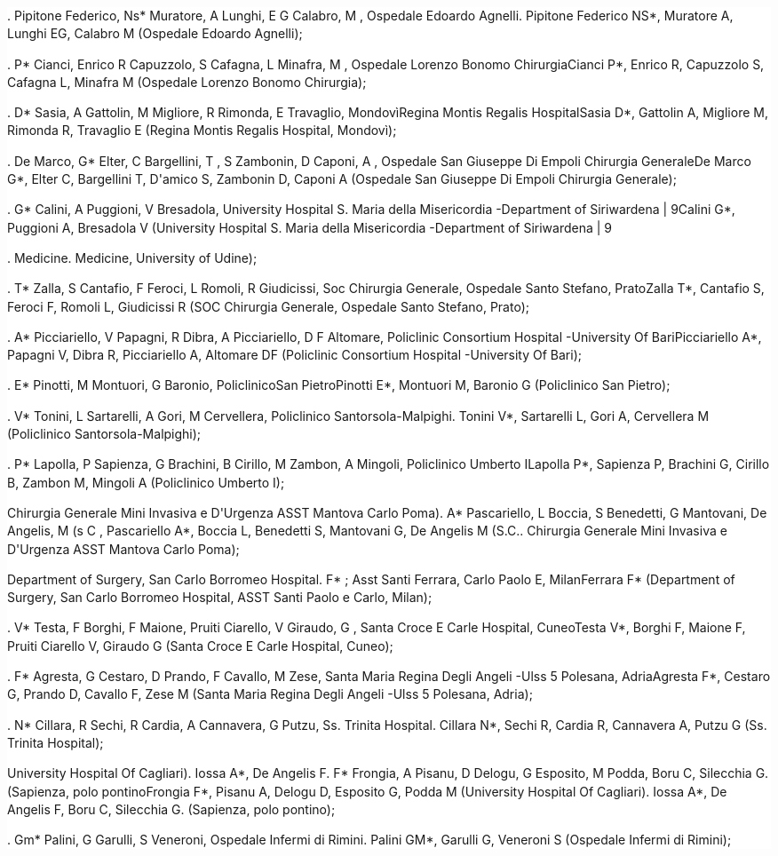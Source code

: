 . Pipitone Federico, Ns* Muratore, A Lunghi, E G Calabro, M , Ospedale Edoardo Agnelli. Pipitone Federico NS*, Muratore A, Lunghi EG, Calabro M (Ospedale Edoardo Agnelli);

. P* Cianci, Enrico R Capuzzolo, S Cafagna, L Minafra, M , Ospedale Lorenzo Bonomo ChirurgiaCianci P*, Enrico R, Capuzzolo S, Cafagna L, Minafra M (Ospedale Lorenzo Bonomo Chirurgia);

. D* Sasia, A Gattolin, M Migliore, R Rimonda, E Travaglio, MondovìRegina Montis Regalis HospitalSasia D*, Gattolin A, Migliore M, Rimonda R, Travaglio E (Regina Montis Regalis Hospital, Mondovì);

. De Marco, G* Elter, C Bargellini, T , S Zambonin, D Caponi, A , Ospedale San Giuseppe Di Empoli Chirurgia GeneraleDe Marco G*, Elter C, Bargellini T, D'amico S, Zambonin D, Caponi A (Ospedale San Giuseppe Di Empoli Chirurgia Generale);

. G* Calini, A Puggioni, V Bresadola, University Hospital S. Maria della Misericordia -Department of Siriwardena | 9Calini G*, Puggioni A, Bresadola V (University Hospital S. Maria della Misericordia -Department of Siriwardena | 9

. Medicine. Medicine, University of Udine);

. T* Zalla, S Cantafio, F Feroci, L Romoli, R Giudicissi, Soc Chirurgia Generale, Ospedale Santo Stefano, PratoZalla T*, Cantafio S, Feroci F, Romoli L, Giudicissi R (SOC Chirurgia Generale, Ospedale Santo Stefano, Prato);

. A* Picciariello, V Papagni, R Dibra, A Picciariello, D F Altomare, Policlinic Consortium Hospital -University Of BariPicciariello A*, Papagni V, Dibra R, Picciariello A, Altomare DF (Policlinic Consortium Hospital -University Of Bari);

. E* Pinotti, M Montuori, G Baronio, PoliclinicoSan PietroPinotti E*, Montuori M, Baronio G (Policlinico San Pietro);

. V* Tonini, L Sartarelli, A Gori, M Cervellera, Policlinico Santorsola-Malpighi. Tonini V*, Sartarelli L, Gori A, Cervellera M (Policlinico Santorsola-Malpighi);

. P* Lapolla, P Sapienza, G Brachini, B Cirillo, M Zambon, A Mingoli, Policlinico Umberto ILapolla P*, Sapienza P, Brachini G, Cirillo B, Zambon M, Mingoli A (Policlinico Umberto I);

Chirurgia Generale Mini Invasiva e D'Urgenza ASST Mantova Carlo Poma). A* Pascariello, L Boccia, S Benedetti, G Mantovani, De Angelis, M (s C , Pascariello A*, Boccia L, Benedetti S, Mantovani G, De Angelis M (S.C.. Chirurgia Generale Mini Invasiva e D'Urgenza ASST Mantova Carlo Poma);

Department of Surgery, San Carlo Borromeo Hospital. F* ; Asst Santi Ferrara, Carlo Paolo E, MilanFerrara F* (Department of Surgery, San Carlo Borromeo Hospital, ASST Santi Paolo e Carlo, Milan);

. V* Testa, F Borghi, F Maione, Pruiti Ciarello, V Giraudo, G , Santa Croce E Carle Hospital, CuneoTesta V*, Borghi F, Maione F, Pruiti Ciarello V, Giraudo G (Santa Croce E Carle Hospital, Cuneo);

. F* Agresta, G Cestaro, D Prando, F Cavallo, M Zese, Santa Maria Regina Degli Angeli -Ulss 5 Polesana, AdriaAgresta F*, Cestaro G, Prando D, Cavallo F, Zese M (Santa Maria Regina Degli Angeli -Ulss 5 Polesana, Adria);

. N* Cillara, R Sechi, R Cardia, A Cannavera, G Putzu, Ss. Trinita Hospital. Cillara N*, Sechi R, Cardia R, Cannavera A, Putzu G (Ss. Trinita Hospital);

University Hospital Of Cagliari). Iossa A*, De Angelis F. F* Frongia, A Pisanu, D Delogu, G Esposito, M Podda, Boru C, Silecchia G. (Sapienza, polo pontinoFrongia F*, Pisanu A, Delogu D, Esposito G, Podda M (University Hospital Of Cagliari). Iossa A*, De Angelis F, Boru C, Silecchia G. (Sapienza, polo pontino);

. Gm* Palini, G Garulli, S Veneroni, Ospedale Infermi di Rimini. Palini GM*, Garulli G, Veneroni S (Ospedale Infermi di Rimini);

